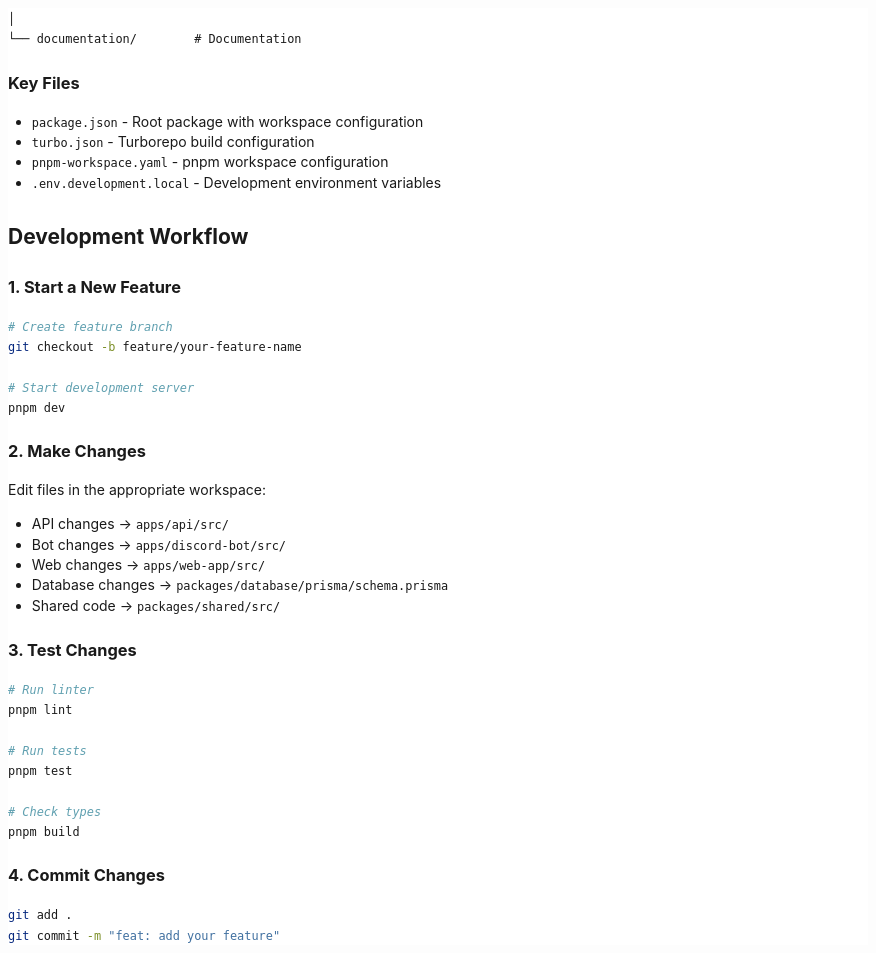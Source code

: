 ```
│
└── documentation/        # Documentation
```

### Key Files

- `package.json` - Root package with workspace configuration
- `turbo.json` - Turborepo build configuration
- `pnpm-workspace.yaml` - pnpm workspace configuration
- `.env.development.local` - Development environment variables

## Development Workflow

### 1. Start a New Feature

```bash
# Create feature branch
git checkout -b feature/your-feature-name

# Start development server
pnpm dev
```

### 2. Make Changes

Edit files in the appropriate workspace:

- API changes → `apps/api/src/`
- Bot changes → `apps/discord-bot/src/`
- Web changes → `apps/web-app/src/`
- Database changes → `packages/database/prisma/schema.prisma`
- Shared code → `packages/shared/src/`

### 3. Test Changes

```bash
# Run linter
pnpm lint

# Run tests
pnpm test

# Check types
pnpm build
```

### 4. Commit Changes

```bash
git add .
git commit -m "feat: add your feature"
```
